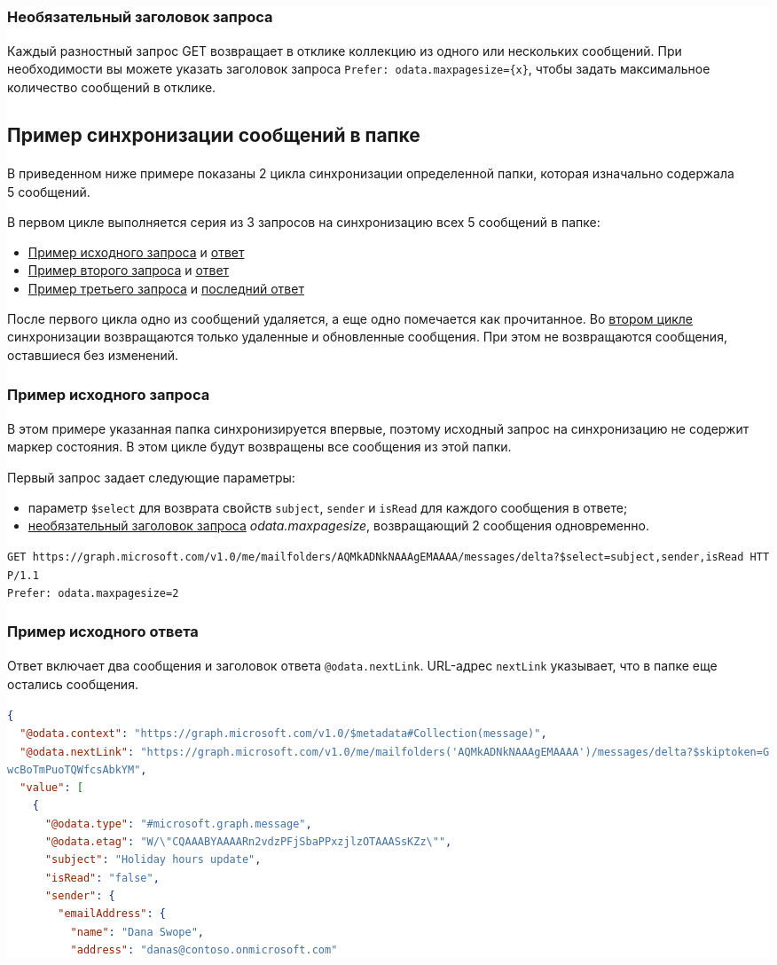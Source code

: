 ### <a name="optional-request-header"></a>Необязательный заголовок запроса

Каждый разностный запрос GET возвращает в отклике коллекцию из одного или нескольких сообщений. При необходимости вы можете указать заголовок запроса `Prefer: odata.maxpagesize={x}`, чтобы задать максимальное количество сообщений в отклике.



## <a name="example-to-synchronize-messages-in-a-folder"></a>Пример синхронизации сообщений в папке

В приведенном ниже примере показаны 2 цикла синхронизации определенной папки, которая изначально содержала 5 сообщений.

В первом цикле выполняется серия из 3 запросов на синхронизацию всех 5 сообщений в папке:

- [Пример исходного запроса](#sample-initial-request) и [ответ](#sample-initial-response)
- [Пример второго запроса](#sample-second-request) и [ответ](#sample-second-response)
- [Пример третьего запроса](#sample-third-request) и [последний ответ](#sample-third-and-final-response)

После первого цикла одно из сообщений удаляется, а еще одно помечается как прочитанное. Во [втором цикле](#synchronize-messages-in-the-same-folder-in-the-next-round) синхронизации возвращаются только удаленные и обновленные сообщения. При этом не возвращаются сообщения, оставшиеся без изменений.

### <a name="sample-initial-request"></a>Пример исходного запроса

В этом примере указанная папка синхронизируется впервые, поэтому исходный запрос на синхронизацию не содержит маркер состояния. В этом цикле будут возвращены все сообщения из этой папки.

Первый запрос задает следующие параметры:

- параметр `$select` для возврата свойств `subject`, `sender` и `isRead` для каждого сообщения в ответе;
- [необязательный заголовок запроса](#optional-request-header) _odata.maxpagesize_, возвращающий 2 сообщения одновременно.



```http
GET https://graph.microsoft.com/v1.0/me/mailfolders/AQMkADNkNAAAgEMAAAA/messages/delta?$select=subject,sender,isRead HTTP/1.1
Prefer: odata.maxpagesize=2
```

### <a name="sample-initial-response"></a>Пример исходного ответа

Ответ включает два сообщения и заголовок ответа `@odata.nextLink`. URL-адрес `nextLink` указывает, что в папке еще остались сообщения.



```json
{
  "@odata.context": "https://graph.microsoft.com/v1.0/$metadata#Collection(message)",
  "@odata.nextLink": "https://graph.microsoft.com/v1.0/me/mailfolders('AQMkADNkNAAAgEMAAAA')/messages/delta?$skiptoken=GwcBoTmPuoTQWfcsAbkYM",
  "value": [
    {
      "@odata.type": "#microsoft.graph.message",
      "@odata.etag": "W/\"CQAAABYAAAARn2vdzPFjSbaPPxzjlzOTAAASsKZz\"",
      "subject": "Holiday hours update",
      "isRead": "false",
      "sender": {
        "emailAddress": {
          "name": "Dana Swope",
          "address": "danas@contoso.onmicrosoft.com"
```